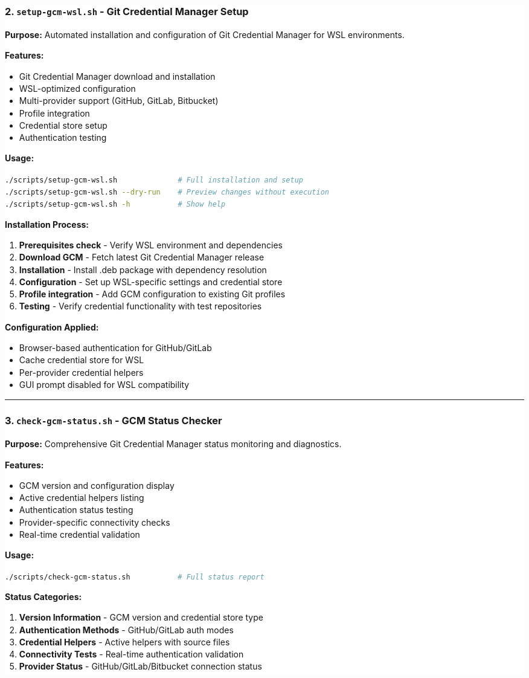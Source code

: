 
### 2. `setup-gcm-wsl.sh` - Git Credential Manager Setup

**Purpose:** Automated installation and configuration of Git Credential Manager for WSL environments.

**Features:**
- Git Credential Manager download and installation
- WSL-optimized configuration
- Multi-provider support (GitHub, GitLab, Bitbucket)
- Profile integration
- Credential store setup
- Authentication testing

**Usage:**
```bash
./scripts/setup-gcm-wsl.sh              # Full installation and setup
./scripts/setup-gcm-wsl.sh --dry-run    # Preview changes without execution
./scripts/setup-gcm-wsl.sh -h           # Show help
```

**Installation Process:**
1. **Prerequisites check** - Verify WSL environment and dependencies
2. **Download GCM** - Fetch latest Git Credential Manager release
3. **Installation** - Install .deb package with dependency resolution
4. **Configuration** - Set up WSL-specific settings and credential store
5. **Profile integration** - Add GCM configuration to existing Git profiles
6. **Testing** - Verify credential functionality with test repositories

**Configuration Applied:**
- Browser-based authentication for GitHub/GitLab
- Cache credential store for WSL
- Per-provider credential helpers
- GUI prompt disabled for WSL compatibility

---

### 3. `check-gcm-status.sh` - GCM Status Checker

**Purpose:** Comprehensive Git Credential Manager status monitoring and diagnostics.

**Features:**
- GCM version and configuration display
- Active credential helpers listing
- Authentication status testing
- Provider-specific connectivity checks
- Real-time credential validation

**Usage:**
```bash
./scripts/check-gcm-status.sh           # Full status report
```

**Status Categories:**
1. **Version Information** - GCM version and credential store type
2. **Authentication Methods** - GitHub/GitLab auth modes
3. **Credential Helpers** - Active helpers with source files
4. **Connectivity Tests** - Real-time authentication validation
5. **Provider Status** - GitHub/GitLab/Bitbucket connection status
